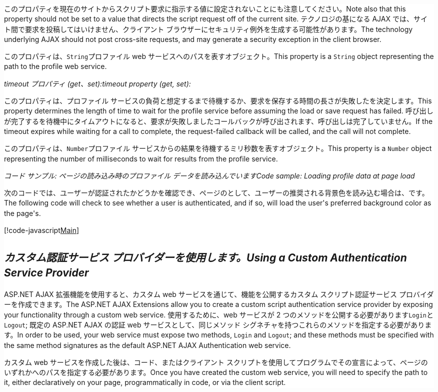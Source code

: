 <span data-ttu-id="8cb6f-354">このプロパティを現在のサイトからスクリプト要求に指示する値に設定されないことにも注意してください。</span><span class="sxs-lookup"><span data-stu-id="8cb6f-354">Note also that this property should not be set to a value that directs the script request off of the current site.</span></span> <span data-ttu-id="8cb6f-355">テクノロジの基になる AJAX では、サイト間で要求を投稿してはいけません、クライアント ブラウザーにセキュリティ例外を生成する可能性があります。</span><span class="sxs-lookup"><span data-stu-id="8cb6f-355">The technology underlying AJAX should not post cross-site requests, and may generate a security exception in the client browser.</span></span>

<span data-ttu-id="8cb6f-356">このプロパティは、`String`プロファイル web サービスへのパスを表すオブジェクト。</span><span class="sxs-lookup"><span data-stu-id="8cb6f-356">This property is a `String` object representing the path to the profile web service.</span></span>

<span data-ttu-id="8cb6f-357">*timeout プロパティ (get、set):*</span><span class="sxs-lookup"><span data-stu-id="8cb6f-357">*timeout property (get, set):*</span></span>

<span data-ttu-id="8cb6f-358">このプロパティは、プロファイル サービスの負荷と想定するまで待機するか、要求を保存する時間の長さが失敗したを決定します。</span><span class="sxs-lookup"><span data-stu-id="8cb6f-358">This property determines the length of time to wait for the profile service before assuming the load or save request has failed.</span></span> <span data-ttu-id="8cb6f-359">呼び出しが完了するを待機中にタイムアウトになると、要求が失敗しましたコールバックが呼び出されます、呼び出しは完了していません。</span><span class="sxs-lookup"><span data-stu-id="8cb6f-359">If the timeout expires while waiting for a call to complete, the request-failed callback will be called, and the call will not complete.</span></span>

<span data-ttu-id="8cb6f-360">このプロパティは、`Number`プロファイル サービスからの結果を待機するミリ秒数を表すオブジェクト。</span><span class="sxs-lookup"><span data-stu-id="8cb6f-360">This property is a `Number` object representing the number of milliseconds to wait for results from the profile service.</span></span>

<span data-ttu-id="8cb6f-361">*コード サンプル: ページの読み込み時のプロファイル データを読み込んでいます*</span><span class="sxs-lookup"><span data-stu-id="8cb6f-361">*Code sample: Loading profile data at page load*</span></span>

<span data-ttu-id="8cb6f-362">次のコードでは、ユーザーが認証されたかどうかを確認でき、ページのとして、ユーザーの推奨される背景色を読み込む場合は、です。</span><span class="sxs-lookup"><span data-stu-id="8cb6f-362">The following code will check to see whether a user is authenticated, and if so, will load the user's preferred background color as the page's.</span></span>

[!code-javascript[Main](understanding-asp-net-ajax-authentication-and-profile-application-services/samples/sample12.js)]

## <a name="using-a-custom-authentication-service-provider"></a><span data-ttu-id="8cb6f-363">*カスタム認証サービス プロバイダーを使用します。*</span><span class="sxs-lookup"><span data-stu-id="8cb6f-363">*Using a Custom Authentication Service Provider*</span></span>

<span data-ttu-id="8cb6f-364">ASP.NET AJAX 拡張機能を使用すると、カスタム web サービスを通じて、機能を公開するカスタム スクリプト認証サービス プロバイダーを作成できます。</span><span class="sxs-lookup"><span data-stu-id="8cb6f-364">The ASP.NET AJAX Extensions allow you to create a custom script authentication service provider by exposing your functionality through a custom web service.</span></span> <span data-ttu-id="8cb6f-365">使用するために、web サービスが 2 つのメソッドを公開する必要があります`Login`と`Logout`; 既定の ASP.NET AJAX の認証 web サービスとして、同じメソッド シグネチャを持つこれらのメソッドを指定する必要があります。</span><span class="sxs-lookup"><span data-stu-id="8cb6f-365">In order to be used, your web service must expose two methods, `Login` and `Logout`; and these methods must be specified with the same method signatures as the default ASP.NET AJAX Authentication web service.</span></span>

<span data-ttu-id="8cb6f-366">カスタム web サービスを作成した後は、コード、またはクライアント スクリプトを使用してプログラムでその宣言によって、ページのいずれかへのパスを指定する必要があります。</span><span class="sxs-lookup"><span data-stu-id="8cb6f-366">Once you have created the custom web service, you will need to specify the path to it, either declaratively on your page, programmatically in code, or via the client script.</span></span>
